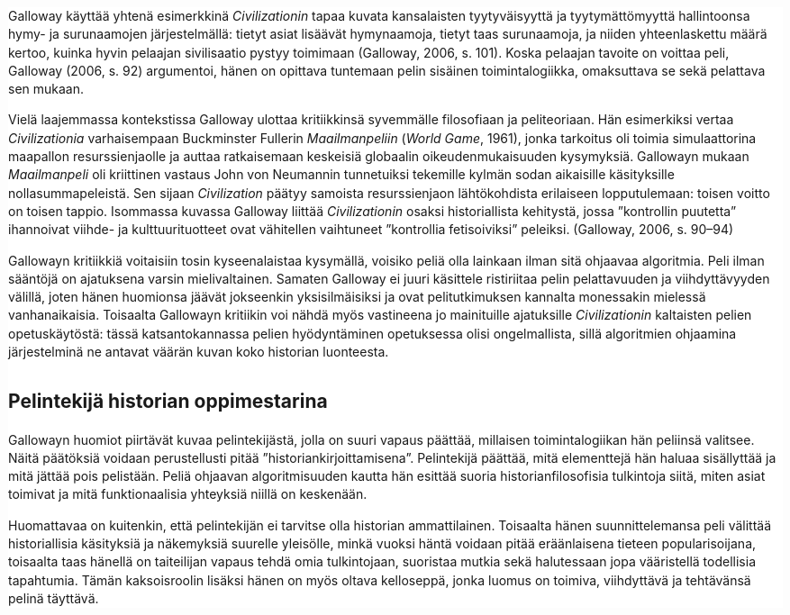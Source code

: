 Galloway käyttää yhtenä esimerkkinä *Civilizationin* tapaa kuvata
kansalaisten tyytyväisyyttä ja tyytymättömyyttä hallintoonsa hymy- ja
surunaamojen järjestelmällä: tietyt asiat lisäävät hymynaamoja, tietyt
taas surunaamoja, ja niiden yhteenlaskettu määrä kertoo, kuinka hyvin
pelaajan sivilisaatio pystyy toimimaan (Galloway, 2006, s. 101). Koska
pelaajan tavoite on voittaa peli, Galloway (2006, s. 92) argumentoi,
hänen on opittava tuntemaan pelin sisäinen toimintalogiikka, omaksuttava
se sekä pelattava sen mukaan.

Vielä laajemmassa kontekstissa Galloway ulottaa kritiikkinsä syvemmälle
filosofiaan ja peliteoriaan. Hän esimerkiksi vertaa *Civilizationia*
varhaisempaan Buckminster Fullerin *Maailmanpeliin* (*World Game*,
1961), jonka tarkoitus oli toimia simulaattorina maapallon
resurssienjaolle ja auttaa ratkaisemaan keskeisiä globaalin
oikeudenmukaisuuden kysymyksiä. Gallowayn mukaan *Maailmanpeli* oli
kriittinen vastaus John von Neumannin tunnetuiksi tekemille kylmän sodan
aikaisille käsityksille nollasummapeleistä. Sen sijaan *Civilization*
päätyy samoista resurssienjaon lähtökohdista erilaiseen lopputulemaan:
toisen voitto on toisen tappio. Isommassa kuvassa Galloway liittää
*Civilizationin* osaksi historiallista kehitystä, jossa ”kontrollin
puutetta” ihannoivat viihde- ja kulttuurituotteet ovat vähitellen
vaihtuneet ”kontrollia fetisoiviksi” peleiksi. (Galloway, 2006, s.
90–94)

Gallowayn kritiikkiä voitaisiin tosin kyseenalaistaa kysymällä, voisiko
peliä olla lainkaan ilman sitä ohjaavaa algoritmia. Peli ilman sääntöjä
on ajatuksena varsin mielivaltainen. Samaten Galloway ei juuri käsittele
ristiriitaa pelin pelattavuuden ja viihdyttävyyden välillä, joten hänen
huomionsa jäävät jokseenkin yksisilmäisiksi ja ovat pelitutkimuksen
kannalta monessakin mielessä vanhanaikaisia. Toisaalta Gallowayn
kritiikin voi nähdä myös vastineena jo mainituille ajatuksille
*Civilizationin* kaltaisten pelien opetuskäytöstä: tässä
katsantokannassa pelien hyödyntäminen opetuksessa olisi ongelmallista,
sillä algoritmien ohjaamina järjestelminä ne antavat väärän kuvan koko
historian luonteesta.

Pelintekijä historian oppimestarina
-----------------------------------

Gallowayn huomiot piirtävät kuvaa pelintekijästä, jolla on suuri vapaus
päättää, millaisen toimintalogiikan hän peliinsä valitsee. Näitä
päätöksiä voidaan perustellusti pitää ”historiankirjoittamisena”.
Pelintekijä päättää, mitä elementtejä hän haluaa sisällyttää ja mitä
jättää pois pelistään. Peliä ohjaavan algoritmisuuden kautta hän esittää
suoria historianfilosofisia tulkintoja siitä, miten asiat toimivat ja
mitä funktionaalisia yhteyksiä niillä on keskenään.

Huomattavaa on kuitenkin, että pelintekijän ei tarvitse olla historian
ammattilainen. Toisaalta hänen suunnittelemansa peli välittää
historiallisia käsityksiä ja näkemyksiä suurelle yleisölle, minkä vuoksi
häntä voidaan pitää eräänlaisena tieteen popularisoijana, toisaalta taas
hänellä on taiteilijan vapaus tehdä omia tulkintojaan, suoristaa mutkia
sekä halutessaan jopa vääristellä todellisia tapahtumia. Tämän
kaksoisroolin lisäksi hänen on myös oltava kelloseppä, jonka luomus on
toimiva, viihdyttävä ja tehtävänsä pelinä täyttävä.

